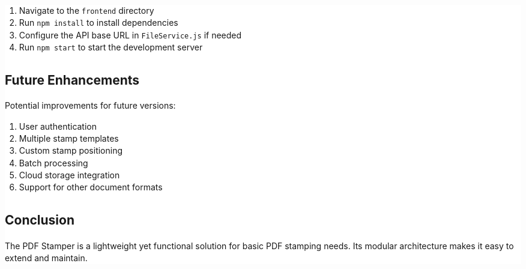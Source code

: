 1. Navigate to the `frontend` directory
2. Run `npm install` to install dependencies
3. Configure the API base URL in `FileService.js` if needed
4. Run `npm start` to start the development server

## Future Enhancements

Potential improvements for future versions:

1. User authentication
2. Multiple stamp templates
3. Custom stamp positioning
4. Batch processing
5. Cloud storage integration
6. Support for other document formats

## Conclusion

The PDF Stamper is a lightweight yet functional solution for basic PDF stamping needs. Its modular architecture makes it easy to extend and maintain.